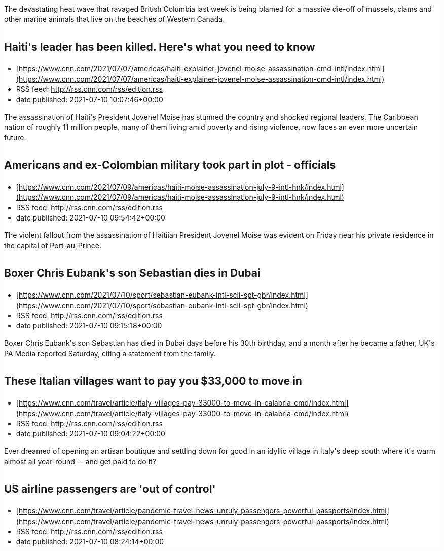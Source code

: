 The devastating heat wave that ravaged British Columbia last week is being blamed for a massive die-off of mussels, clams and other marine animals that live on the beaches of Western Canada.

## Haiti's leader has been killed. Here's what you need to know
 - [https://www.cnn.com/2021/07/07/americas/haiti-explainer-jovenel-moise-assassination-cmd-intl/index.html](https://www.cnn.com/2021/07/07/americas/haiti-explainer-jovenel-moise-assassination-cmd-intl/index.html)
 - RSS feed: http://rss.cnn.com/rss/edition.rss
 - date published: 2021-07-10 10:07:46+00:00

The assassination of Haiti's President Jovenel Moise has stunned the country and shocked regional leaders. The Caribbean nation of roughly 11 million people, many of them living amid poverty and rising violence, now faces an even more uncertain future.

## Americans and ex-Colombian military took part in plot - officials
 - [https://www.cnn.com/2021/07/09/americas/haiti-moise-assassination-july-9-intl-hnk/index.html](https://www.cnn.com/2021/07/09/americas/haiti-moise-assassination-july-9-intl-hnk/index.html)
 - RSS feed: http://rss.cnn.com/rss/edition.rss
 - date published: 2021-07-10 09:54:42+00:00

The violent fallout from the assassination of Haitiian President Jovenel Moise was evident on Friday near his private residence in the capital of Port-au-Prince.

## Boxer Chris Eubank's son Sebastian dies in Dubai
 - [https://www.cnn.com/2021/07/10/sport/sebastian-eubank-intl-scli-spt-gbr/index.html](https://www.cnn.com/2021/07/10/sport/sebastian-eubank-intl-scli-spt-gbr/index.html)
 - RSS feed: http://rss.cnn.com/rss/edition.rss
 - date published: 2021-07-10 09:15:18+00:00

Boxer Chris Eubank's son Sebastian has died in Dubai days before his 30th birthday, and a month after he became a father, UK's PA Media reported Saturday, citing a statement from the family.

## These Italian villages want to pay you $33,000 to move in
 - [https://www.cnn.com/travel/article/italy-villages-pay-33000-to-move-in-calabria-cmd/index.html](https://www.cnn.com/travel/article/italy-villages-pay-33000-to-move-in-calabria-cmd/index.html)
 - RSS feed: http://rss.cnn.com/rss/edition.rss
 - date published: 2021-07-10 09:04:22+00:00

Ever dreamed of opening an artisan boutique and settling down for good in an idyllic village in Italy's deep south where it's warm almost all year-round -- and get paid to do it?

## US airline passengers are 'out of control'
 - [https://www.cnn.com/travel/article/pandemic-travel-news-unruly-passengers-powerful-passports/index.html](https://www.cnn.com/travel/article/pandemic-travel-news-unruly-passengers-powerful-passports/index.html)
 - RSS feed: http://rss.cnn.com/rss/edition.rss
 - date published: 2021-07-10 08:24:14+00:00
